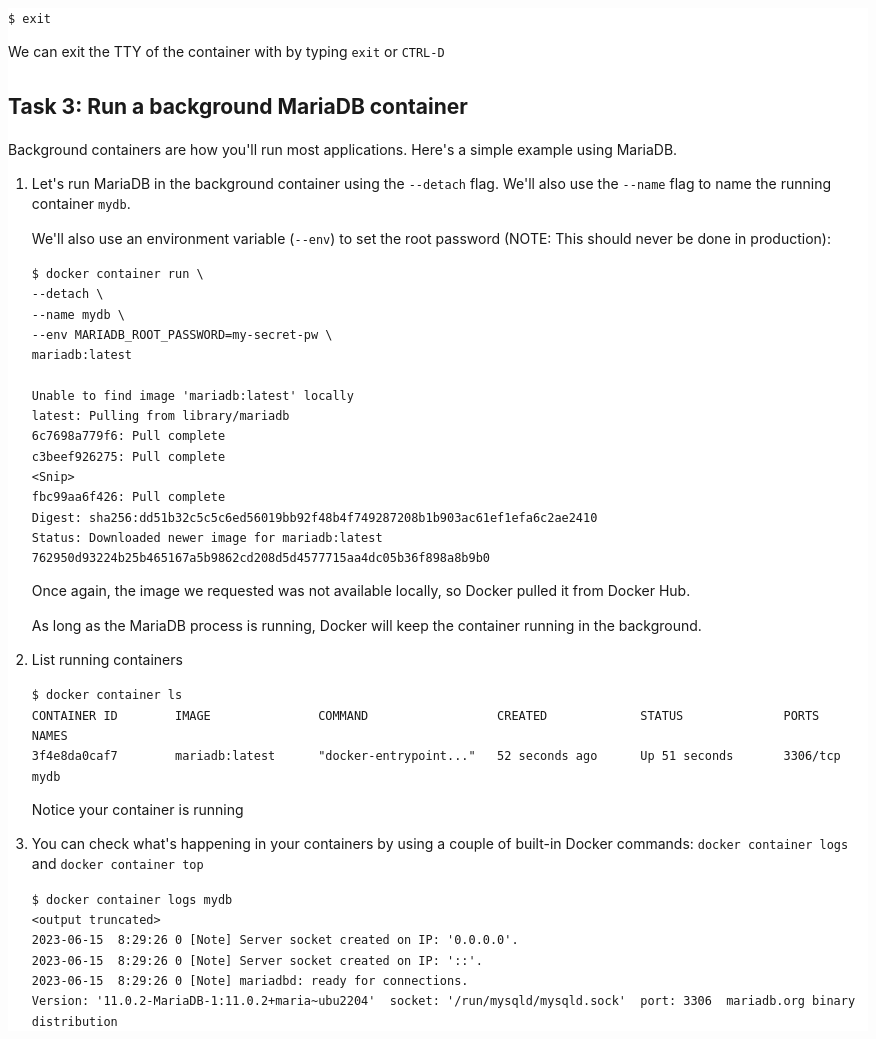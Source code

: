    ```
   $ exit
   ```

We can exit the TTY of the container with by typing `exit` or `CTRL-D`

## Task 3: Run a background MariaDB container

Background containers are how you'll run most applications. Here's a simple example using MariaDB.

1. Let's run MariaDB in the background container using the `--detach` flag. We'll also use the `--name` flag to name the running container `mydb`.

   We'll also use an environment variable (`--env`) to set the root password (NOTE: This should never be done in production):

   ```
   $ docker container run \
   --detach \
   --name mydb \
   --env MARIADB_ROOT_PASSWORD=my-secret-pw \
   mariadb:latest

   Unable to find image 'mariadb:latest' locally
   latest: Pulling from library/mariadb
   6c7698a779f6: Pull complete
   c3beef926275: Pull complete
   <Snip>
   fbc99aa6f426: Pull complete
   Digest: sha256:dd51b32c5c5c6ed56019bb92f48b4f749287208b1b903ac61ef1efa6c2ae2410
   Status: Downloaded newer image for mariadb:latest
   762950d93224b25b465167a5b9862cd208d5d4577715aa4dc05b36f898a8b9b0
   ```

   Once again, the image we requested was not available locally, so Docker pulled it from Docker Hub.

   As long as the MariaDB process is running, Docker will keep the container running in the background.

2. List running containers

   ```
   $ docker container ls
   CONTAINER ID        IMAGE               COMMAND                  CREATED             STATUS              PORTS            NAMES
   3f4e8da0caf7        mariadb:latest      "docker-entrypoint..."   52 seconds ago      Up 51 seconds       3306/tcp         mydb
   ```

   Notice your container is running

3. You can check what's happening in your containers by using a couple of built-in Docker commands: `docker container logs` and `docker container top`

   ```
   $ docker container logs mydb
   <output truncated>
   2023-06-15  8:29:26 0 [Note] Server socket created on IP: '0.0.0.0'.
   2023-06-15  8:29:26 0 [Note] Server socket created on IP: '::'.
   2023-06-15  8:29:26 0 [Note] mariadbd: ready for connections.
   Version: '11.0.2-MariaDB-1:11.0.2+maria~ubu2204'  socket: '/run/mysqld/mysqld.sock'  port: 3306  mariadb.org binary distribution
   ```
